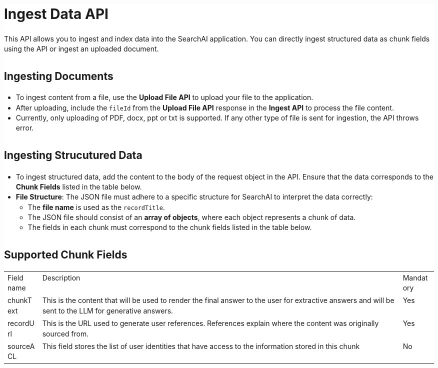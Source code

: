 # **Ingest Data API**

This API allows you to ingest and index data into the SearchAI application. You can directly ingest structured data as chunk fields using the API or ingest an uploaded document. 

## Ingesting Documents

* To ingest content from a file, use the **Upload File API** to upload your file to the application.
* After uploading, include the `fileId` from the **Upload File API** response in the **Ingest API** to process the file content.
* Currently, only uploading of PDF, docx, ppt or txt is supported. If any other type of file is sent for ingestion, the API throws error. 

## Ingesting Strucutured Data

* To ingest structured data, add the content to the body of the request object in the API. Ensure that the data corresponds to the **Chunk Fields** listed in the table below.
* **File Structure**: The JSON file must adhere to a specific structure for SearchAI to interpret the data correctly:
    * The **file name** is used as the `recordTitle`.
    * The JSON file should consist of an **array of objects**, where each object represents a chunk of data.
    * The fields in each chunk must correspond to the chunk fields listed in the table below.


## Supported Chunk Fields

<table>
  <tr>
   <td>Field name
   </td>
   <td>Description
   </td>
   <td>Mandatory
   </td>
  </tr>
  <tr>
   <td>chunkText
   </td>
   <td>This is the content that will be used to render the final answer to the user for extractive answers and will be sent to the LLM for generative answers.
   </td>
   <td>Yes
   </td>
  </tr>
  <tr>
   <td>recordUrl
   </td>
   <td>This is the URL used to generate user references. References explain where the content was originally sourced from.
   </td>
   <td>Yes
   </td>
  </tr>
  <tr>
   <td>sourceACL
   </td>
   <td>This field stores the list of user identities that have access to the information stored in this chunk
   </td>
   <td>No